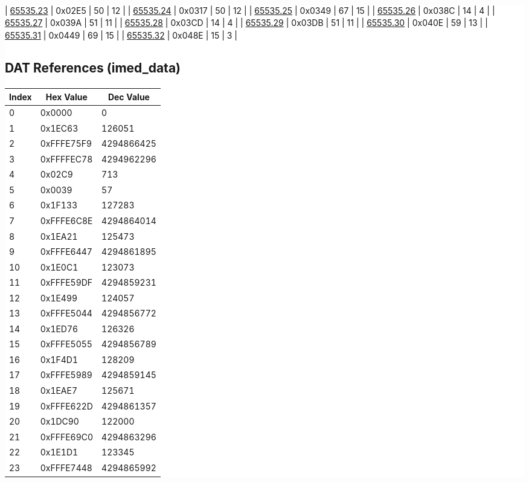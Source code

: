 | [65535.23](./65535.23.md) | 0x02E5   |     50 |             12 |
| [65535.24](./65535.24.md) | 0x0317   |     50 |             12 |
| [65535.25](./65535.25.md) | 0x0349   |     67 |             15 |
| [65535.26](./65535.26.md) | 0x038C   |     14 |              4 |
| [65535.27](./65535.27.md) | 0x039A   |     51 |             11 |
| [65535.28](./65535.28.md) | 0x03CD   |     14 |              4 |
| [65535.29](./65535.29.md) | 0x03DB   |     51 |             11 |
| [65535.30](./65535.30.md) | 0x040E   |     59 |             13 |
| [65535.31](./65535.31.md) | 0x0449   |     69 |             15 |
| [65535.32](./65535.32.md) | 0x048E   |     15 |              3 |

## DAT References (imed_data)

|   Index | Hex Value   |   Dec Value |
|---------|-------------|-------------|
|       0 | 0x0000      |           0 |
|       1 | 0x1EC63     |      126051 |
|       2 | 0xFFFE75F9  |  4294866425 |
|       3 | 0xFFFFEC78  |  4294962296 |
|       4 | 0x02C9      |         713 |
|       5 | 0x0039      |          57 |
|       6 | 0x1F133     |      127283 |
|       7 | 0xFFFE6C8E  |  4294864014 |
|       8 | 0x1EA21     |      125473 |
|       9 | 0xFFFE6447  |  4294861895 |
|      10 | 0x1E0C1     |      123073 |
|      11 | 0xFFFE59DF  |  4294859231 |
|      12 | 0x1E499     |      124057 |
|      13 | 0xFFFE5044  |  4294856772 |
|      14 | 0x1ED76     |      126326 |
|      15 | 0xFFFE5055  |  4294856789 |
|      16 | 0x1F4D1     |      128209 |
|      17 | 0xFFFE5989  |  4294859145 |
|      18 | 0x1EAE7     |      125671 |
|      19 | 0xFFFE622D  |  4294861357 |
|      20 | 0x1DC90     |      122000 |
|      21 | 0xFFFE69C0  |  4294863296 |
|      22 | 0x1E1D1     |      123345 |
|      23 | 0xFFFE7448  |  4294865992 |